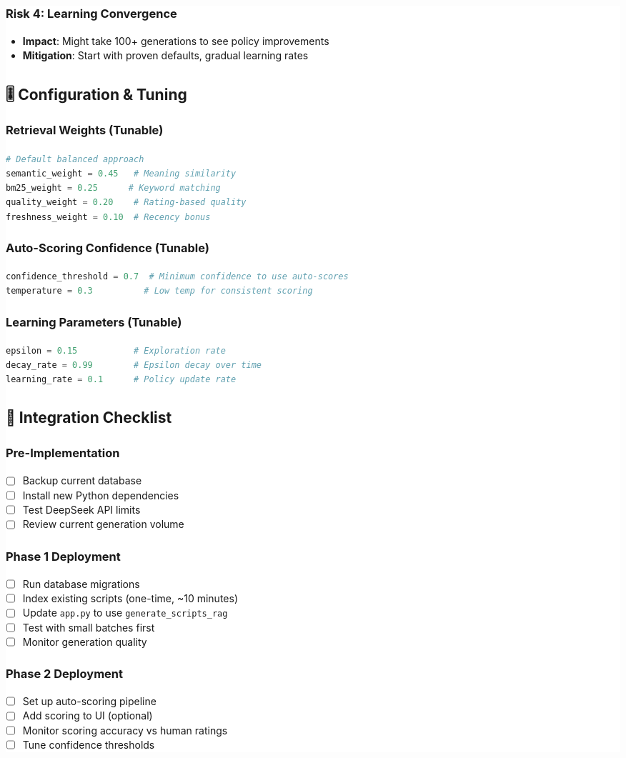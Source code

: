 ### **Risk 4: Learning Convergence**
- **Impact**: Might take 100+ generations to see policy improvements
- **Mitigation**: Start with proven defaults, gradual learning rates

## 🎚️ Configuration & Tuning

### **Retrieval Weights** (Tunable)
```python
# Default balanced approach
semantic_weight = 0.45   # Meaning similarity
bm25_weight = 0.25      # Keyword matching  
quality_weight = 0.20    # Rating-based quality
freshness_weight = 0.10  # Recency bonus
```

### **Auto-Scoring Confidence** (Tunable)
```python
confidence_threshold = 0.7  # Minimum confidence to use auto-scores
temperature = 0.3          # Low temp for consistent scoring
```

### **Learning Parameters** (Tunable)
```python
epsilon = 0.15           # Exploration rate
decay_rate = 0.99        # Epsilon decay over time
learning_rate = 0.1      # Policy update rate
```

## 🔧 Integration Checklist

### **Pre-Implementation**
- [ ] Backup current database
- [ ] Install new Python dependencies
- [ ] Test DeepSeek API limits
- [ ] Review current generation volume

### **Phase 1 Deployment**
- [ ] Run database migrations
- [ ] Index existing scripts (one-time, ~10 minutes)
- [ ] Update `app.py` to use `generate_scripts_rag`
- [ ] Test with small batches first
- [ ] Monitor generation quality

### **Phase 2 Deployment**  
- [ ] Set up auto-scoring pipeline
- [ ] Add scoring to UI (optional)
- [ ] Monitor scoring accuracy vs human ratings
- [ ] Tune confidence thresholds
